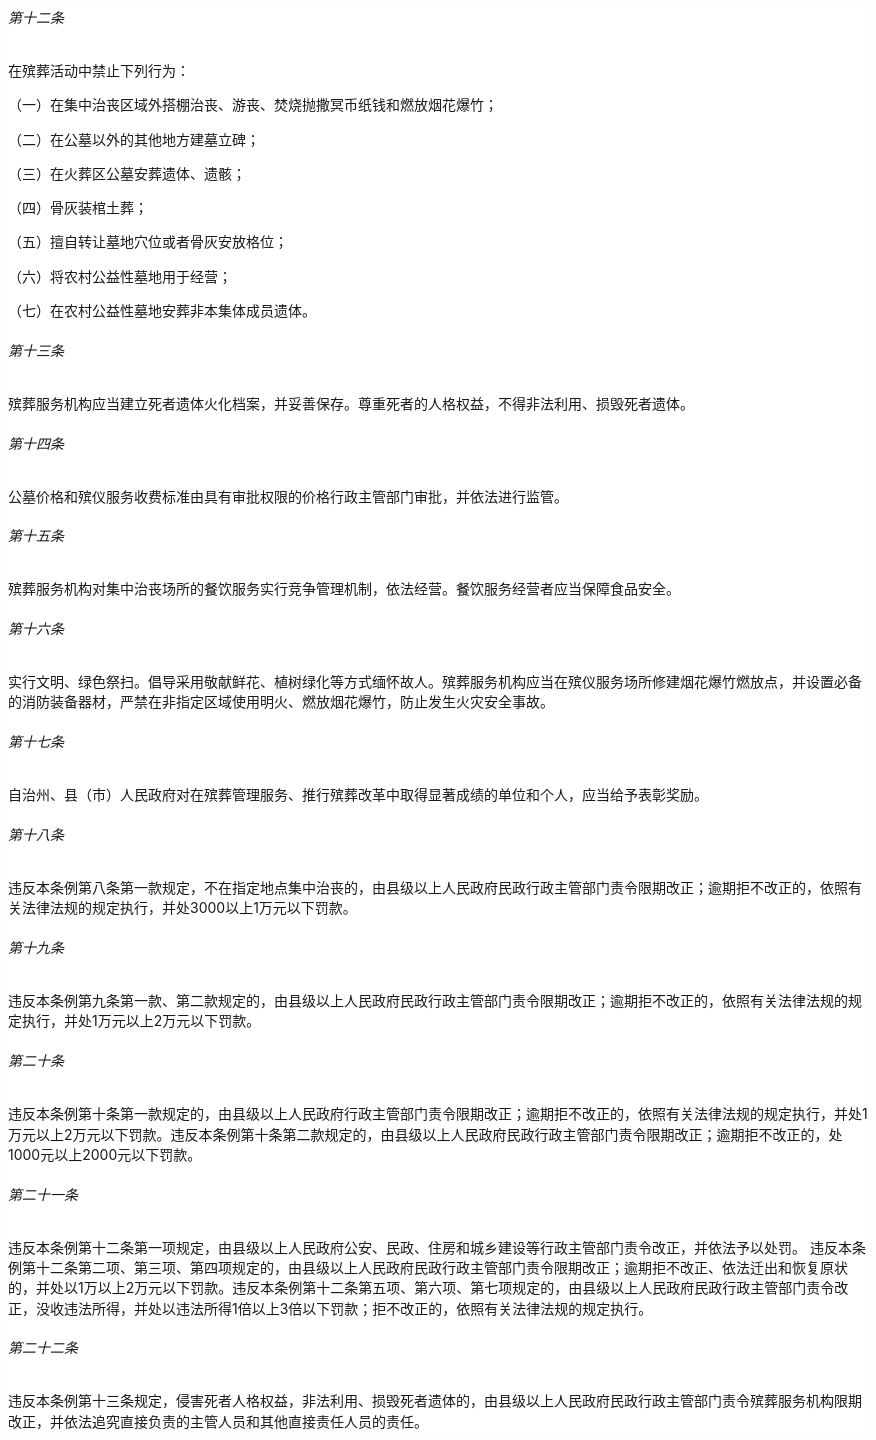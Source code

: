###### 第十二条

在殡葬活动中禁止下列行为：

（一）在集中治丧区域外搭棚治丧、游丧、焚烧抛撒冥币纸钱和燃放烟花爆竹；

（二）在公墓以外的其他地方建墓立碑；

（三）在火葬区公墓安葬遗体、遗骸；

（四）骨灰装棺土葬；

（五）擅自转让墓地穴位或者骨灰安放格位；

（六）将农村公益性墓地用于经营；

（七）在农村公益性墓地安葬非本集体成员遗体。

###### 第十三条

殡葬服务机构应当建立死者遗体火化档案，并妥善保存。尊重死者的人格权益，不得非法利用、损毁死者遗体。

###### 第十四条

公墓价格和殡仪服务收费标准由具有审批权限的价格行政主管部门审批，并依法进行监管。

###### 第十五条

殡葬服务机构对集中治丧场所的餐饮服务实行竞争管理机制，依法经营。餐饮服务经营者应当保障食品安全。

###### 第十六条

实行文明、绿色祭扫。倡导采用敬献鲜花、植树绿化等方式缅怀故人。殡葬服务机构应当在殡仪服务场所修建烟花爆竹燃放点，并设置必备的消防装备器材，严禁在非指定区域使用明火、燃放烟花爆竹，防止发生火灾安全事故。

###### 第十七条

自治州、县（市）人民政府对在殡葬管理服务、推行殡葬改革中取得显著成绩的单位和个人，应当给予表彰奖励。

###### 第十八条

违反本条例第八条第一款规定，不在指定地点集中治丧的，由县级以上人民政府民政行政主管部门责令限期改正；逾期拒不改正的，依照有关法律法规的规定执行，并处3000以上1万元以下罚款。

###### 第十九条

违反本条例第九条第一款、第二款规定的，由县级以上人民政府民政行政主管部门责令限期改正；逾期拒不改正的，依照有关法律法规的规定执行，并处1万元以上2万元以下罚款。

###### 第二十条

违反本条例第十条第一款规定的，由县级以上人民政府行政主管部门责令限期改正；逾期拒不改正的，依照有关法律法规的规定执行，并处1万元以上2万元以下罚款。违反本条例第十条第二款规定的，由县级以上人民政府民政行政主管部门责令限期改正；逾期拒不改正的，处1000元以上2000元以下罚款。

###### 第二十一条

违反本条例第十二条第一项规定，由县级以上人民政府公安、民政、住房和城乡建设等行政主管部门责令改正，并依法予以处罚。 违反本条例第十二条第二项、第三项、第四项规定的，由县级以上人民政府民政行政主管部门责令限期改正；逾期拒不改正、依法迁出和恢复原状的，并处以1万以上2万元以下罚款。违反本条例第十二条第五项、第六项、第七项规定的，由县级以上人民政府民政行政主管部门责令改正，没收违法所得，并处以违法所得1倍以上3倍以下罚款；拒不改正的，依照有关法律法规的规定执行。

###### 第二十二条

违反本条例第十三条规定，侵害死者人格权益，非法利用、损毁死者遗体的，由县级以上人民政府民政行政主管部门责令殡葬服务机构限期改正，并依法追究直接负责的主管人员和其他直接责任人员的责任。
